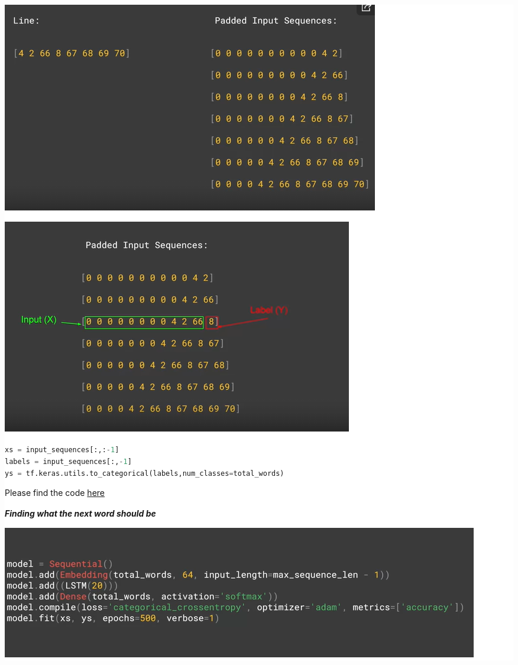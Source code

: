 ![Natural%20Language%20Processing%20in%20TensorFlow%203b1c094716d5437b877f5536eef62b2a/Untitled%2055.png](Natural%20Language%20Processing%20in%20TensorFlow%203b1c094716d5437b877f5536eef62b2a/Untitled%2055.png)

![Natural%20Language%20Processing%20in%20TensorFlow%203b1c094716d5437b877f5536eef62b2a/Untitled%2056.png](Natural%20Language%20Processing%20in%20TensorFlow%203b1c094716d5437b877f5536eef62b2a/Untitled%2056.png)

```python
xs = input_sequences[:,:-1]
labels = input_sequences[:,-1]
ys = tf.keras.utils.to_categorical(labels,num_classes=total_words)
```

Please find the code [here](https://colab.research.google.com/github/lmoroney/dlaicourse/blob/master/TensorFlow%20In%20Practice/Course%203%20-%20NLP/Course%203%20-%20Week%204%20-%20Lesson%201%20-%20Notebook.ipynb)

***Finding what the next word should be*** 

![Natural%20Language%20Processing%20in%20TensorFlow%203b1c094716d5437b877f5536eef62b2a/Untitled%2057.png](Natural%20Language%20Processing%20in%20TensorFlow%203b1c094716d5437b877f5536eef62b2a/Untitled%2057.png)
